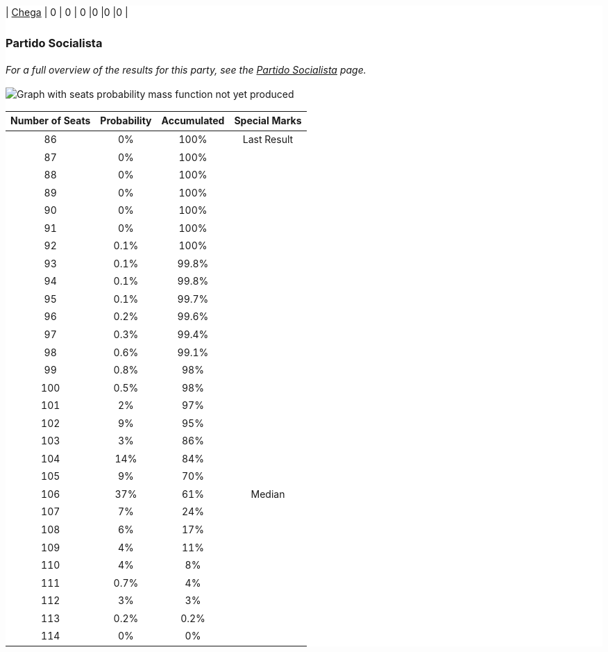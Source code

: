 | <a href="#chega">Chega</a> | 0 | 0 | 0 |0 |0 |0 |

### Partido Socialista

*For a full overview of the results for this party, see the [Partido Socialista](party-partidosocialista.html) page.*

![Graph with seats probability mass function not yet produced](2019-09-29-CESOP–UCP-seats-pmf-partidosocialista.png "Seats Probability Mass Function")

| Number of Seats | Probability | Accumulated | Special Marks |
|:---------------:|:-----------:|:-----------:|:-------------:|
| 86 | 0% | 100% | Last Result |
| 87 | 0% | 100% |  |
| 88 | 0% | 100% |  |
| 89 | 0% | 100% |  |
| 90 | 0% | 100% |  |
| 91 | 0% | 100% |  |
| 92 | 0.1% | 100% |  |
| 93 | 0.1% | 99.8% |  |
| 94 | 0.1% | 99.8% |  |
| 95 | 0.1% | 99.7% |  |
| 96 | 0.2% | 99.6% |  |
| 97 | 0.3% | 99.4% |  |
| 98 | 0.6% | 99.1% |  |
| 99 | 0.8% | 98% |  |
| 100 | 0.5% | 98% |  |
| 101 | 2% | 97% |  |
| 102 | 9% | 95% |  |
| 103 | 3% | 86% |  |
| 104 | 14% | 84% |  |
| 105 | 9% | 70% |  |
| 106 | 37% | 61% | Median |
| 107 | 7% | 24% |  |
| 108 | 6% | 17% |  |
| 109 | 4% | 11% |  |
| 110 | 4% | 8% |  |
| 111 | 0.7% | 4% |  |
| 112 | 3% | 3% |  |
| 113 | 0.2% | 0.2% |  |
| 114 | 0% | 0% |  |

